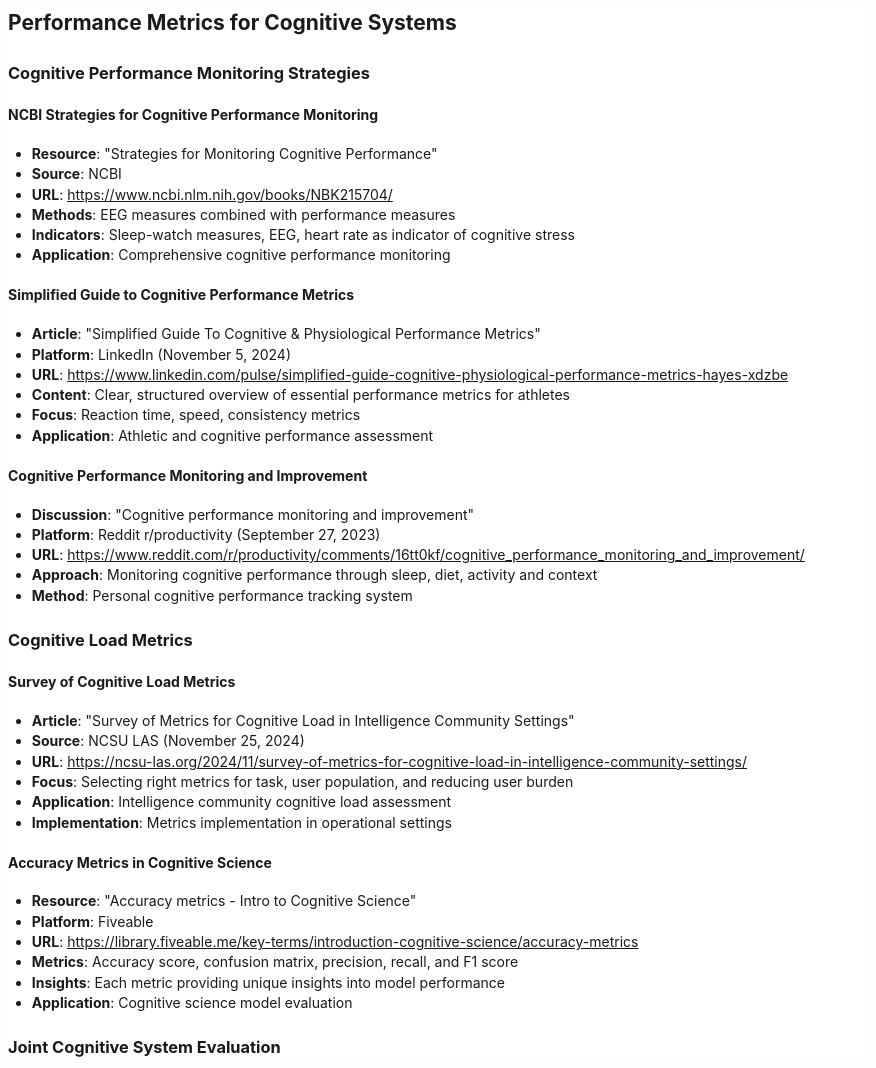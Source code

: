 ## Performance Metrics for Cognitive Systems

### Cognitive Performance Monitoring Strategies

#### NCBI Strategies for Cognitive Performance Monitoring
- **Resource**: "Strategies for Monitoring Cognitive Performance"
- **Source**: NCBI
- **URL**: https://www.ncbi.nlm.nih.gov/books/NBK215704/
- **Methods**: EEG measures combined with performance measures
- **Indicators**: Sleep-watch measures, EEG, heart rate as indicator of cognitive stress
- **Application**: Comprehensive cognitive performance monitoring

#### Simplified Guide to Cognitive Performance Metrics
- **Article**: "Simplified Guide To Cognitive & Physiological Performance Metrics"
- **Platform**: LinkedIn (November 5, 2024)
- **URL**: https://www.linkedin.com/pulse/simplified-guide-cognitive-physiological-performance-metrics-hayes-xdzbe
- **Content**: Clear, structured overview of essential performance metrics for athletes
- **Focus**: Reaction time, speed, consistency metrics
- **Application**: Athletic and cognitive performance assessment

#### Cognitive Performance Monitoring and Improvement
- **Discussion**: "Cognitive performance monitoring and improvement"
- **Platform**: Reddit r/productivity (September 27, 2023)
- **URL**: https://www.reddit.com/r/productivity/comments/16tt0kf/cognitive_performance_monitoring_and_improvement/
- **Approach**: Monitoring cognitive performance through sleep, diet, activity and context
- **Method**: Personal cognitive performance tracking system

### Cognitive Load Metrics

#### Survey of Cognitive Load Metrics
- **Article**: "Survey of Metrics for Cognitive Load in Intelligence Community Settings"
- **Source**: NCSU LAS (November 25, 2024)
- **URL**: https://ncsu-las.org/2024/11/survey-of-metrics-for-cognitive-load-in-intelligence-community-settings/
- **Focus**: Selecting right metrics for task, user population, and reducing user burden
- **Application**: Intelligence community cognitive load assessment
- **Implementation**: Metrics implementation in operational settings

#### Accuracy Metrics in Cognitive Science
- **Resource**: "Accuracy metrics - Intro to Cognitive Science"
- **Platform**: Fiveable
- **URL**: https://library.fiveable.me/key-terms/introduction-cognitive-science/accuracy-metrics
- **Metrics**: Accuracy score, confusion matrix, precision, recall, and F1 score
- **Insights**: Each metric providing unique insights into model performance
- **Application**: Cognitive science model evaluation

### Joint Cognitive System Evaluation
